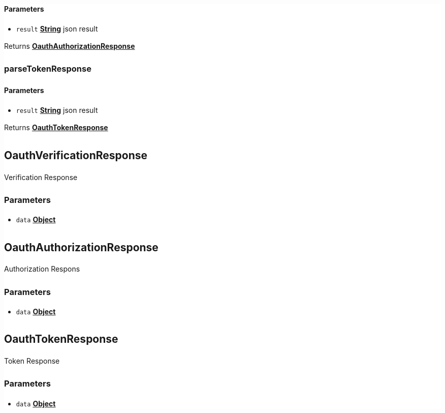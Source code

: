 #### Parameters

*   `result` **[String][1]** json result

Returns **[OauthAuthorizationResponse][12]** 

### parseTokenResponse

#### Parameters

*   `result` **[String][1]** json result

Returns **[OauthTokenResponse][6]** 

## OauthVerificationResponse

Verification Response

### Parameters

*   `data` **[Object][4]** 

## OauthAuthorizationResponse

Authorization Respons

### Parameters

*   `data` **[Object][4]** 

## OauthTokenResponse

Token Response

### Parameters

*   `data` **[Object][4]** 

[1]: https://developer.mozilla.org/docs/Web/JavaScript/Reference/Global_Objects/String

[2]: https://developer.mozilla.org/docs/Web/JavaScript/Reference/Global_Objects/Boolean

[3]: https://developer.mozilla.org/docs/Web/JavaScript/Reference/Global_Objects/Number

[4]: https://developer.mozilla.org/docs/Web/JavaScript/Reference/Global_Objects/Object

[5]: http://www.netlobo.com/url_query_string_javascript.html

[6]: #oauthtokenresponse

[7]: #oauthgranttype

[8]: https://developer.mozilla.org/docs/Web/JavaScript/Reference/Global_Objects/Array

[9]: https://developer.mozilla.org/docs/Web/JavaScript/Reference/Global_Objects/Promise

[10]: #oauthrequestmethod

[11]: #oauthverificationresponse

[12]: #oauthauthorizationresponse
